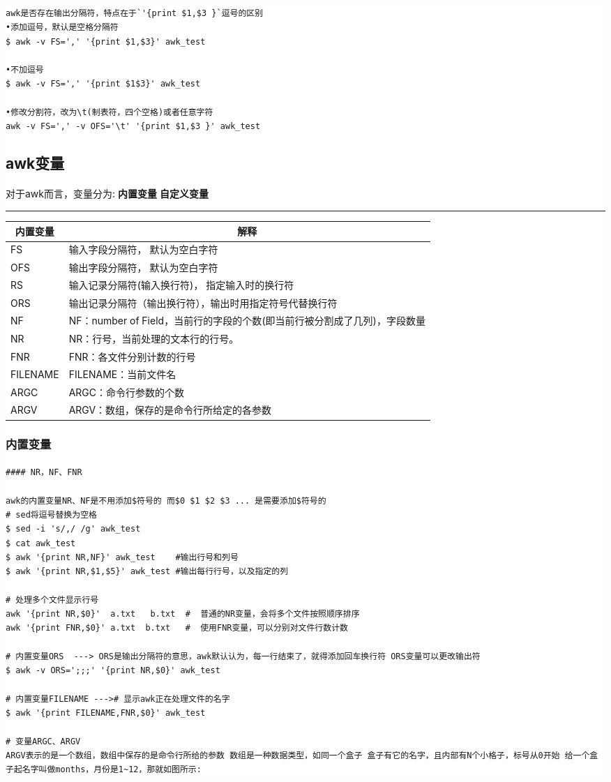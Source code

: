 ```shell
awk是否存在输出分隔符，特点在于`'{print $1,$3 }`逗号的区别
•添加逗号，默认是空格分隔符
$ awk -v FS=',' '{print $1,$3}' awk_test

•不加逗号
$ awk -v FS=',' '{print $1$3}' awk_test

•修改分割符，改为\t(制表符，四个空格)或者任意字符
awk -v FS=',' -v OFS='\t' '{print $1,$3 }' awk_test
```

## awk变量

对于awk而言，变量分为: **内置变量** **自定义变量**

------

| 内置变量 | 解释                                                         |
| -------- | ------------------------------------------------------------ |
| FS       | 输入字段分隔符， 默认为空白字符                              |
| OFS      | 输出字段分隔符， 默认为空白字符                              |
| RS       | 输入记录分隔符(输入换行符)， 指定输入时的换行符              |
| ORS      | 输出记录分隔符（输出换行符），输出时用指定符号代替换行符     |
| NF       | NF：number of Field，当前行的字段的个数(即当前行被分割成了几列)，字段数量 |
| NR       | NR：行号，当前处理的文本行的行号。                           |
| FNR      | FNR：各文件分别计数的行号                                    |
| FILENAME | FILENAME：当前文件名                                         |
| ARGC     | ARGC：命令行参数的个数                                       |
| ARGV     | ARGV：数组，保存的是命令行所给定的各参数                     |

### 内置变量

```shell
#### NR，NF、FNR

awk的内置变量NR、NF是不用添加$符号的 而$0 $1 $2 $3 ... 是需要添加$符号的 
# sed将逗号替换为空格
$ sed -i 's/,/ /g' awk_test
$ cat awk_test 
$ awk '{print NR,NF}' awk_test    #输出行号和列号
$ awk '{print NR,$1,$5}' awk_test #输出每行行号，以及指定的列

# 处理多个文件显示行号
awk '{print NR,$0}'  a.txt   b.txt  #  普通的NR变量，会将多个文件按照顺序排序
awk '{print FNR,$0}' a.txt  b.txt   #  使用FNR变量，可以分别对文件行数计数

# 内置变量ORS  ---> ORS是输出分隔符的意思，awk默认认为，每一行结束了，就得添加回车换行符 ORS变量可以更改输出符
$ awk -v ORS=';;;' '{print NR,$0}' awk_test  

# 内置变量FILENAME ---># 显示awk正在处理文件的名字
$ awk '{print FILENAME,FNR,$0}' awk_test   

# 变量ARGC、ARGV
ARGV表示的是一个数组，数组中保存的是命令行所给的参数 数组是一种数据类型，如同一个盒子 盒子有它的名字，且内部有N个小格子，标号从0开始 给一个盒子起名字叫做months，月份是1~12，那就如图所示:
```
